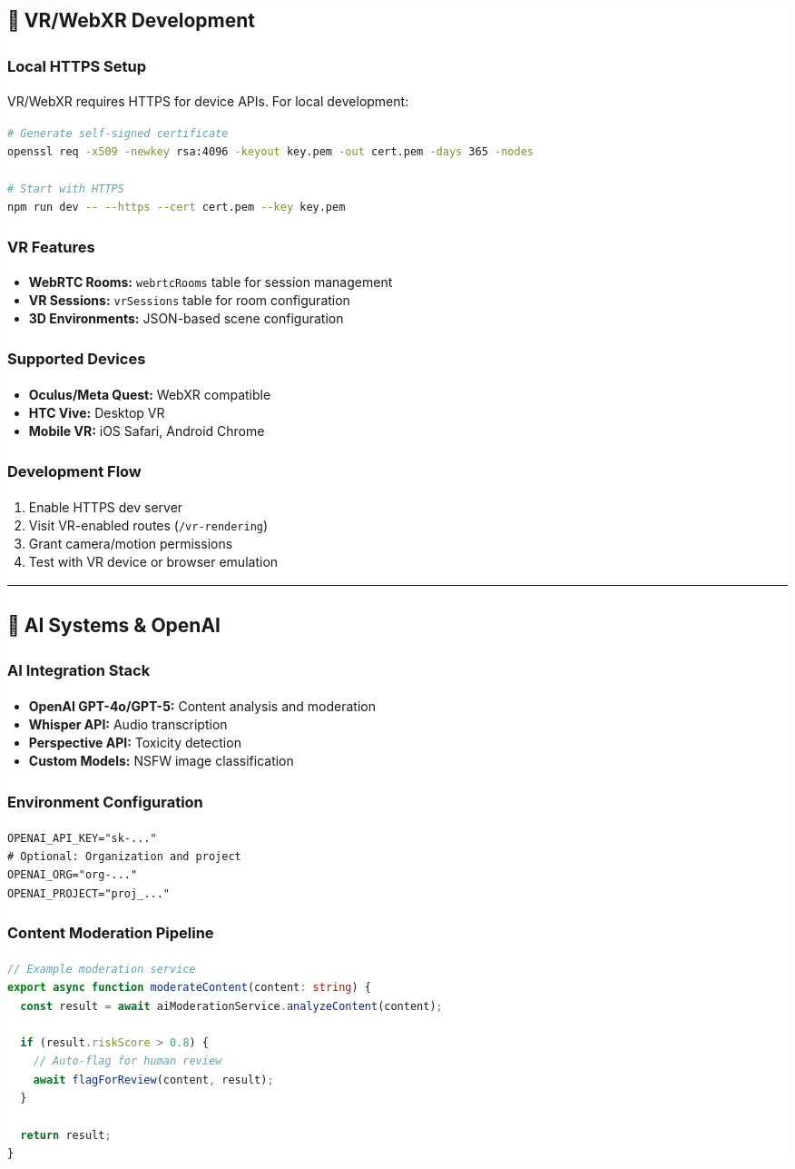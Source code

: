 
## 🥽 VR/WebXR Development

### Local HTTPS Setup
VR/WebXR requires HTTPS for device APIs. For local development:

```bash
# Generate self-signed certificate
openssl req -x509 -newkey rsa:4096 -keyout key.pem -out cert.pem -days 365 -nodes

# Start with HTTPS
npm run dev -- --https --cert cert.pem --key key.pem
```

### VR Features
- **WebRTC Rooms:** `webrtcRooms` table for session management
- **VR Sessions:** `vrSessions` table for room configuration
- **3D Environments:** JSON-based scene configuration

### Supported Devices
- **Oculus/Meta Quest:** WebXR compatible
- **HTC Vive:** Desktop VR
- **Mobile VR:** iOS Safari, Android Chrome

### Development Flow
1. Enable HTTPS dev server
2. Visit VR-enabled routes (`/vr-rendering`)
3. Grant camera/motion permissions
4. Test with VR device or browser emulation

---

## 🤖 AI Systems & OpenAI

### AI Integration Stack
- **OpenAI GPT-4o/GPT-5:** Content analysis and moderation
- **Whisper API:** Audio transcription
- **Perspective API:** Toxicity detection
- **Custom Models:** NSFW image classification

### Environment Configuration
```env
OPENAI_API_KEY="sk-..."
# Optional: Organization and project
OPENAI_ORG="org-..."
OPENAI_PROJECT="proj_..."
```

### Content Moderation Pipeline
```typescript
// Example moderation service
export async function moderateContent(content: string) {
  const result = await aiModerationService.analyzeContent(content);
  
  if (result.riskScore > 0.8) {
    // Auto-flag for human review
    await flagForReview(content, result);
  }
  
  return result;
}
```
